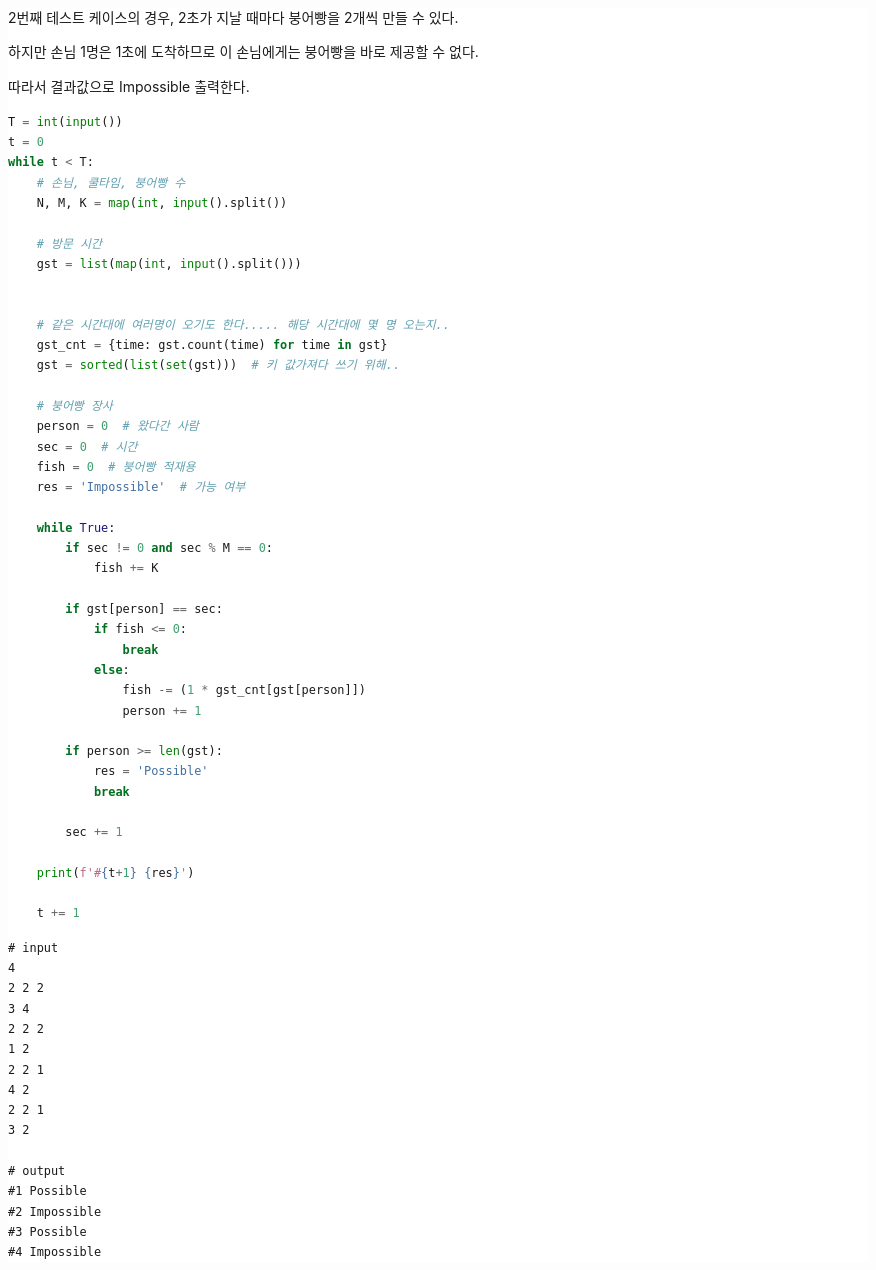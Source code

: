 2번째 테스트 케이스의 경우, 2초가 지날 때마다 붕어빵을 2개씩 만들 수 있다.

하지만 손님 1명은 1초에 도착하므로 이 손님에게는 붕어빵을 바로 제공할 수 없다.

따라서 결과값으로 Impossible 출력한다.

```python
T = int(input())
t = 0
while t < T:
    # 손님, 쿨타임, 붕어빵 수
    N, M, K = map(int, input().split())

    # 방문 시간
    gst = list(map(int, input().split()))


    # 같은 시간대에 여러명이 오기도 한다..... 해당 시간대에 몇 명 오는지..
    gst_cnt = {time: gst.count(time) for time in gst}
    gst = sorted(list(set(gst)))  # 키 값가져다 쓰기 위해..

    # 붕어빵 장사
    person = 0  # 왔다간 사람
    sec = 0  # 시간
    fish = 0  # 붕어빵 적재용
    res = 'Impossible'  # 가능 여부

    while True:
        if sec != 0 and sec % M == 0:
            fish += K

        if gst[person] == sec:
            if fish <= 0:
                break
            else:
                fish -= (1 * gst_cnt[gst[person]])
                person += 1

        if person >= len(gst):
            res = 'Possible'
            break

        sec += 1

    print(f'#{t+1} {res}')

    t += 1
```

```
# input
4
2 2 2
3 4
2 2 2
1 2
2 2 1
4 2
2 2 1
3 2

# output
#1 Possible
#2 Impossible
#3 Possible
#4 Impossible
```
